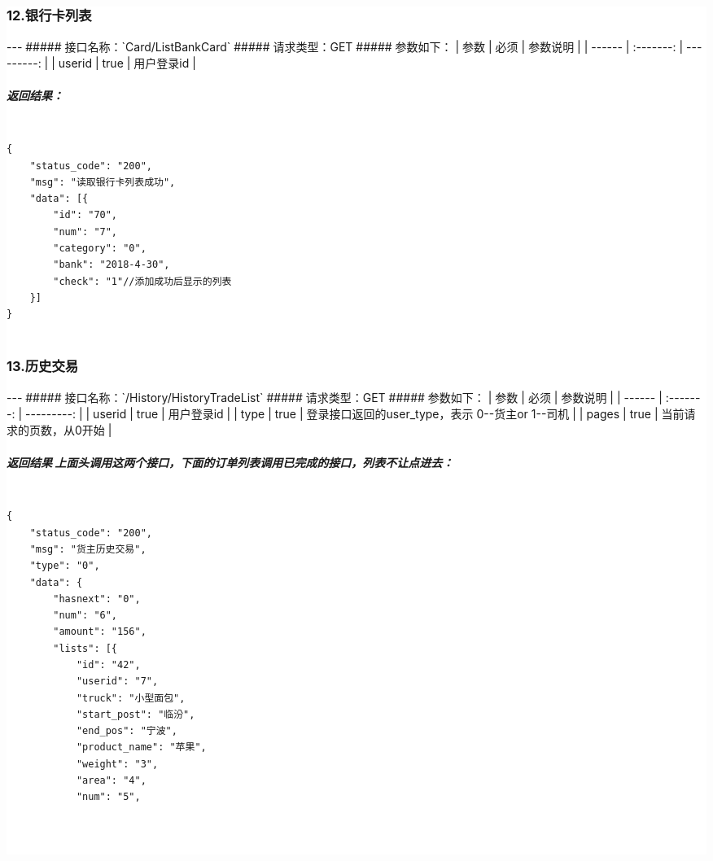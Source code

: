 <h3 id="12">12.银行卡列表</h3>
---
##### 接口名称：`Card/ListBankCard`
##### 请求类型：GET
##### 参数如下：
|         参数    |    必须    |    参数说明      |
|    ------     |    :-------:  |    ---------:   |
|    userid    |    true    |    用户登录id   |

##### 返回结果：
<pre>
<code>
{
	"status_code": "200",
	"msg": "读取银行卡列表成功",
	"data": [{
		"id": "70",
		"num": "7",
		"category": "0",
		"bank": "2018-4-30",
		"check": "1"//添加成功后显示的列表
	}]
}
</code>
</pre>



<h3 id="13">13.历史交易</h3>
---
##### 接口名称：`/History/HistoryTradeList`
##### 请求类型：GET
##### 参数如下：
|         参数    |    必须    |    参数说明      |
|    ------     |    :-------:  |    ---------:   |
|    userid    |    true    |    用户登录id   |
|    type    |    true    |    登录接口返回的user_type，表示  0--货主or    1--司机   |
|    pages    |    true    |    当前请求的页数，从0开始   |


##### 返回结果 上面头调用这两个接口，下面的订单列表调用已完成的接口，列表不让点进去：
<pre>
<code>
{
	"status_code": "200",
	"msg": "货主历史交易",
	"type": "0",
	"data": {
		"hasnext": "0",
		"num": "6",
		"amount": "156",
		"lists": [{
			"id": "42",
			"userid": "7",
			"truck": "小型面包",
			"start_post": "临汾",
			"end_pos": "宁波",
			"product_name": "苹果",
			"weight": "3",
			"area": "4",
			"num": "5",